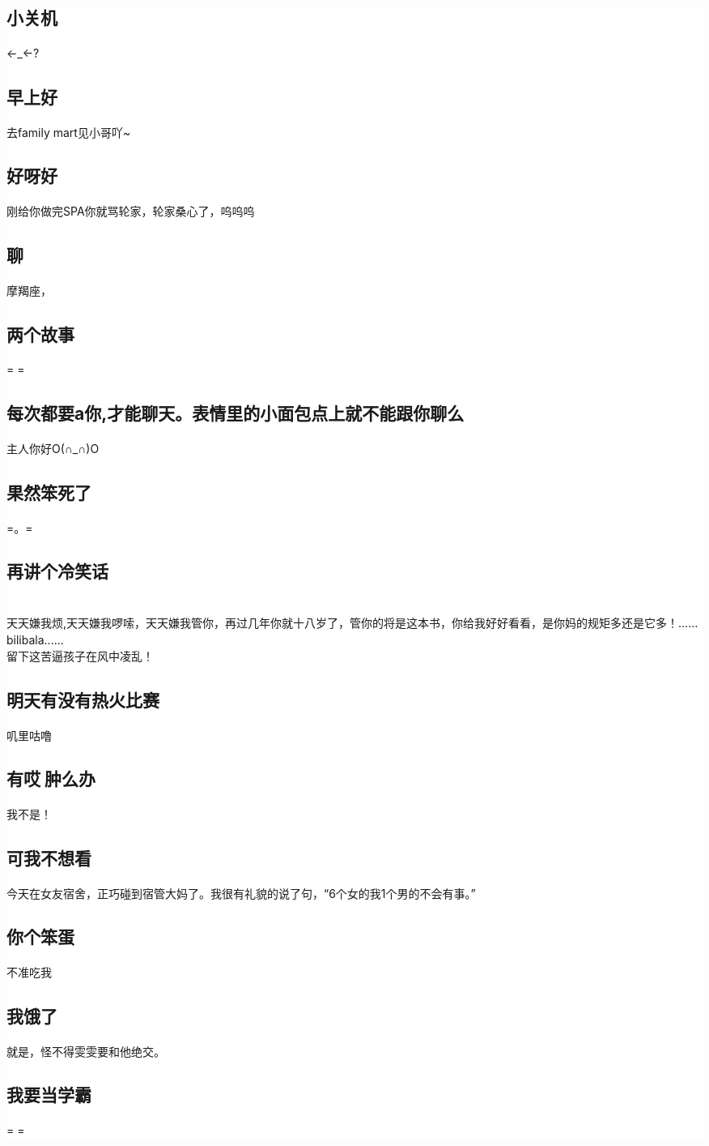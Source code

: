 ## 小关机
←_←?

## 早上好
去family mart见小哥吖~

## 好呀好
刚给你做完SPA你就骂轮家，轮家桑心了，呜呜呜

## 聊
摩羯座，

## 两个故事
= =

## 每次都要a你,才能聊天。表情里的小面包点上就不能跟你聊么
主人你好O(∩_∩)O

## 果然笨死了
=。=

## 再讲个冷笑话
<br/>天天嫌我烦,天天嫌我啰嗦，天天嫌我管你，再过几年你就十八岁了，管你的将是这本书，你给我好好看看，是你妈的规矩多还是它多！……bilibala......<br/>留下这苦逼孩子在风中凌乱！

## 明天有没有热火比赛
叽里咕噜

## 有哎  肿么办
我不是！

## 可我不想看
今天在女友宿舍，正巧碰到宿管大妈了。我很有礼貌的说了句，“6个女的我1个男的不会有事。”

## 你个笨蛋
不准吃我

## 我饿了
就是，怪不得雯雯要和他绝交。

## 我要当学霸
= =
